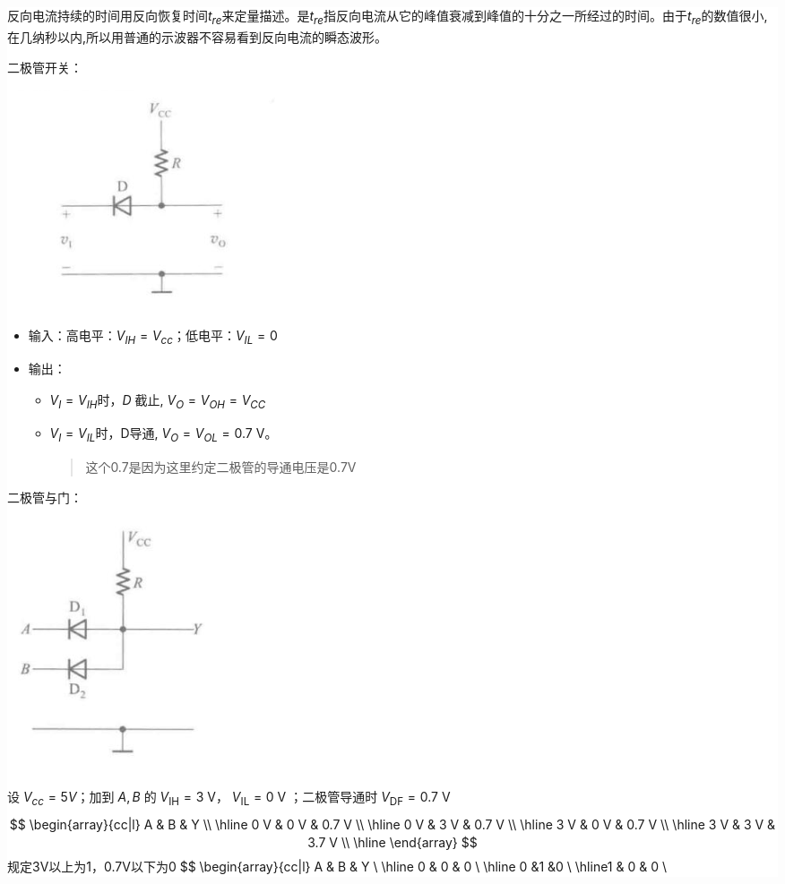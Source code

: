 反向电流持续的时间用反向恢复时间$t_{re}$来定量描述。是$t_{re}$指反向电流从它的峰值衰减到峰值的十分之一所经过的时间。由于$t_{re}$的数值很小,在几纳秒以内,所以用普通的示波器不容易看到反向电流的瞬态波形。

二极管开关：

![tmp9066](CMOS%20Technology.assets/tmp9066.png)

- 输入：高电平：$V_{I H}=V_{c c}$；低电平：$V_{I L}=0$

- 输出：

  - $V_{I}=V_{I H}$时，$D$ 截止, $V_{O}=V_{O H}=V_{C C}$

  - $V_{I}=V_{I L}$时，D导通, $V_{O}=V_{O L}=0.7 \mathrm{~V}$。

    > 这个0.7是因为这里约定二极管的导通电压是0.7V

二极管与门：

![tmpFC8B](CMOS%20Technology.assets/tmpFC8B.png)

设 $V_{c c}=5 V$；加到 $A, B$ 的 $V_{\mathrm{IH}}=3 \mathrm{~V}$， $V_{\mathrm{IL}}=0 \mathrm{~V}$ ；二极管导通时 $V_{\mathrm{DF}}=0.7 \mathrm{~V}$
$$
\begin{array}{cc|l}
A & B & Y \\
\hline 0 V & 0 V & 0.7 V \\
\hline 0 V & 3 V & 0.7 V \\
\hline 3 V &  0 V  & 0.7 V \\
\hline 3 V & 3 V & 3.7 V \\
\hline
\end{array}
$$
规定3V以上为1，0.7V以下为0
$$
\begin{array}{cc|l}
A & B & Y \\
\hline 0 & 0 & 0 \\
\hline 0 &1 &0 \\
\hline1 &  0 & 0 \\